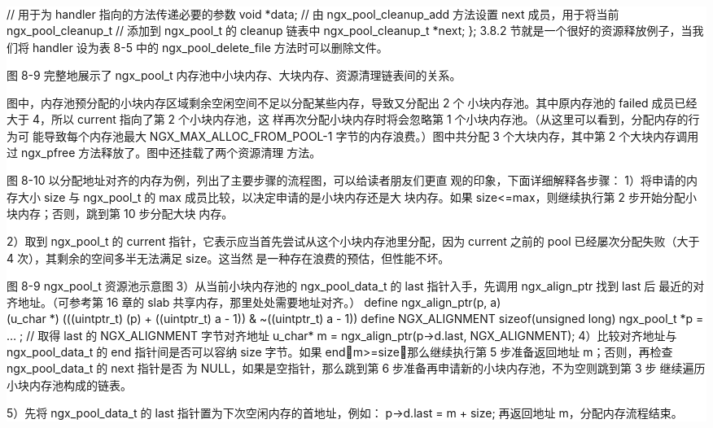 // 用于为
handler 指向的方法传递必要的参数
void *data;
// 由
ngx_pool_cleanup_add 方法设置
next 成员，用于将当前
ngx_pool_cleanup_t
// 添加到
ngx_pool_t 的
cleanup 链表中
ngx_pool_cleanup_t *next;
};
3.8.2 节就是一个很好的资源释放例子，当我们将 handler 设为表 8-5 中的
ngx_pool_delete_file 方法时可以删除文件。

图 8-9 完整地展示了 ngx_pool_t 内存池中小块内存、大块内存、资源清理链表间的关系。

图中，内存池预分配的小块内存区域剩余空闲空间不足以分配某些内存，导致又分配出 2 个
小块内存池。其中原内存池的 failed 成员已经大于 4，所以 current 指向了第 2 个小块内存池，这
样再次分配小块内存时将会忽略第 1 个小块内存池。（从这里可以看到，分配内存的行为可
能导致每个内存池最大 NGX_MAX_ALLOC_FROM_POOL-1 字节的内存浪费。）图中共分配 3
个大块内存，其中第 2 个大块内存调用过 ngx_pfree 方法释放了。图中还挂载了两个资源清理
方法。

图 8-10 以分配地址对齐的内存为例，列出了主要步骤的流程图，可以给读者朋友们更直
观的印象，下面详细解释各步骤：
1）将申请的内存大小 size 与 ngx_pool_t 的 max 成员比较，以决定申请的是小块内存还是大
块内存。如果 size\<=max，则继续执行第 2 步开始分配小块内存；否则，跳到第 10 步分配大块
内存。

2）取到 ngx_pool_t 的 current 指针，它表示应当首先尝试从这个小块内存池里分配，因为
current 之前的 pool 已经屡次分配失败（大于 4 次），其剩余的空间多半无法满足 size。这当然
是一种存在浪费的预估，但性能不坏。

图 8-9 ngx_pool_t 资源池示意图
3）从当前小块内存池的 ngx_pool_data_t 的 last 指针入手，先调用 ngx_align_ptr 找到 last 后
最近的对齐地址。（可参考第 16 章的 slab 共享内存，那里处处需要地址对齐。）
define ngx_align_ptr(p, a) \
(u_char *) (((uintptr_t) (p) + ((uintptr_t) a - 1)) & ~((uintptr_t) a - 1))
define NGX_ALIGNMENT sizeof(unsigned long)
ngx_pool_t *p = …
;
// 取得
last 的
NGX_ALIGNMENT 字节对齐地址
u_char\* m = ngx_align_ptr(p-\>d.last, NGX_ALIGNMENT);
4）比较对齐地址与 ngx_pool_data_t 的 end 指针间是否可以容纳 size 字节。如果 endm\>=size，那么继续执行第 5 步准备返回地址 m；否则，再检查 ngx_pool_data_t 的 next 指针是否
为 NULL，如果是空指针，那么跳到第 6 步准备再申请新的小块内存池，不为空则跳到第 3 步
继续遍历小块内存池构成的链表。

5）先将 ngx_pool_data_t 的 last 指针置为下次空闲内存的首地址，例如：
p-\>d.last = m + size;
再返回地址 m，分配内存流程结束。
